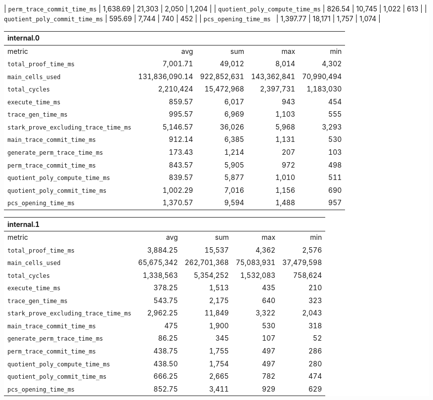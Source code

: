 | `perm_trace_commit_time_ms` |  1,638.69 |  21,303 |  2,050 |  1,204 |
| `quotient_poly_compute_time_ms` |  826.54 |  10,745 |  1,022 |  613 |
| `quotient_poly_commit_time_ms` |  595.69 |  7,744 |  740 |  452 |
| `pcs_opening_time_ms ` |  1,397.77 |  18,171 |  1,757 |  1,074 |

| internal.0 |||||
|:---|---:|---:|---:|---:|
|metric|avg|sum|max|min|
| `total_proof_time_ms ` |  7,001.71 |  49,012 |  8,014 |  4,302 |
| `main_cells_used     ` |  131,836,090.14 |  922,852,631 |  143,362,841 |  70,990,494 |
| `total_cycles        ` |  2,210,424 |  15,472,968 |  2,397,731 |  1,183,030 |
| `execute_time_ms     ` |  859.57 |  6,017 |  943 |  454 |
| `trace_gen_time_ms   ` |  995.57 |  6,969 |  1,103 |  555 |
| `stark_prove_excluding_trace_time_ms` |  5,146.57 |  36,026 |  5,968 |  3,293 |
| `main_trace_commit_time_ms` |  912.14 |  6,385 |  1,131 |  530 |
| `generate_perm_trace_time_ms` |  173.43 |  1,214 |  207 |  103 |
| `perm_trace_commit_time_ms` |  843.57 |  5,905 |  972 |  498 |
| `quotient_poly_compute_time_ms` |  839.57 |  5,877 |  1,010 |  511 |
| `quotient_poly_commit_time_ms` |  1,002.29 |  7,016 |  1,156 |  690 |
| `pcs_opening_time_ms ` |  1,370.57 |  9,594 |  1,488 |  957 |

| internal.1 |||||
|:---|---:|---:|---:|---:|
|metric|avg|sum|max|min|
| `total_proof_time_ms ` |  3,884.25 |  15,537 |  4,362 |  2,576 |
| `main_cells_used     ` |  65,675,342 |  262,701,368 |  75,083,931 |  37,479,598 |
| `total_cycles        ` |  1,338,563 |  5,354,252 |  1,532,083 |  758,624 |
| `execute_time_ms     ` |  378.25 |  1,513 |  435 |  210 |
| `trace_gen_time_ms   ` |  543.75 |  2,175 |  640 |  323 |
| `stark_prove_excluding_trace_time_ms` |  2,962.25 |  11,849 |  3,322 |  2,043 |
| `main_trace_commit_time_ms` |  475 |  1,900 |  530 |  318 |
| `generate_perm_trace_time_ms` |  86.25 |  345 |  107 |  52 |
| `perm_trace_commit_time_ms` |  438.75 |  1,755 |  497 |  286 |
| `quotient_poly_compute_time_ms` |  438.50 |  1,754 |  497 |  280 |
| `quotient_poly_commit_time_ms` |  666.25 |  2,665 |  782 |  474 |
| `pcs_opening_time_ms ` |  852.75 |  3,411 |  929 |  629 |
